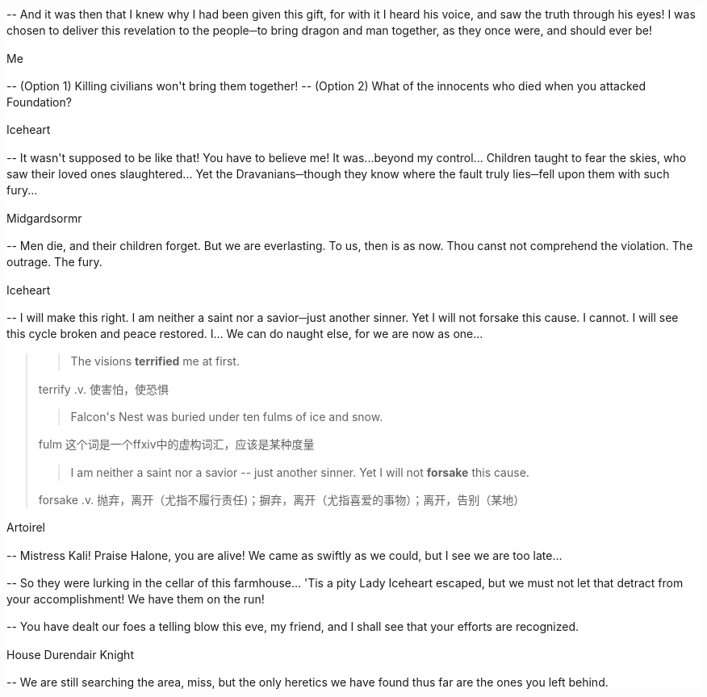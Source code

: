-- And it was then that I knew why I had been given this gift, for with it I heard his voice, and saw the truth through his eyes! I was chosen to deliver this revelation to the people─to bring dragon and man together, as they once were, and should ever be!

Me

-- (Option 1) Killing civilians won't bring them together!
-- (Option 2) What of the innocents who died when you attacked Foundation?

Iceheart

-- It wasn't supposed to be like that! You have to believe me! It was...beyond my control... Children taught to fear the skies, who saw their loved ones slaughtered... Yet the Dravanians─though they know where the fault truly lies─fell upon them with such fury...

Midgardsormr

-- Men die, and their children forget. But we are everlasting. To us, then is as now. Thou canst not comprehend the violation. The outrage. The fury.

Iceheart

-- I will make this right. I am neither a saint nor a savior─just another sinner. Yet I will not forsake this cause. I cannot. I will see this cycle broken and peace restored. I... We can do naught else, for we are now as one...
</div>

>> The visions <b class="text-red-500">terrified</b> me at first.
>>
>
> terrify .v. 使害怕，使恐惧
>
>> Falcon's Nest was buried under ten fulms of ice and snow.
>>
>
> fulm 这个词是一个ffxiv中的虚构词汇，应该是某种度量
>
>> I am neither a saint nor a savior -- just another sinner. Yet I will not <b class="text-red-500">forsake</b> this cause.
>>
>
> forsake .v. 抛弃，离开（尤指不履行责任)；摒弃，离开（尤指喜爱的事物）；离开，告别（某地）

<div class="border-4 p-6">
Artoirel

-- Mistress Kali! Praise Halone, you are alive! We came as swiftly as we could, but I see we are too late...

-- So they were lurking in the cellar of this farmhouse... 'Tis a pity Lady Iceheart escaped, but we must not let that detract from your accomplishment! We have them on the run!

-- You have dealt our foes a telling blow this eve, my friend, and I shall see that your efforts are recognized.

House Durendair Knight

-- We are still searching the area, miss, but the only heretics we have found thus far are the ones you left behind.
